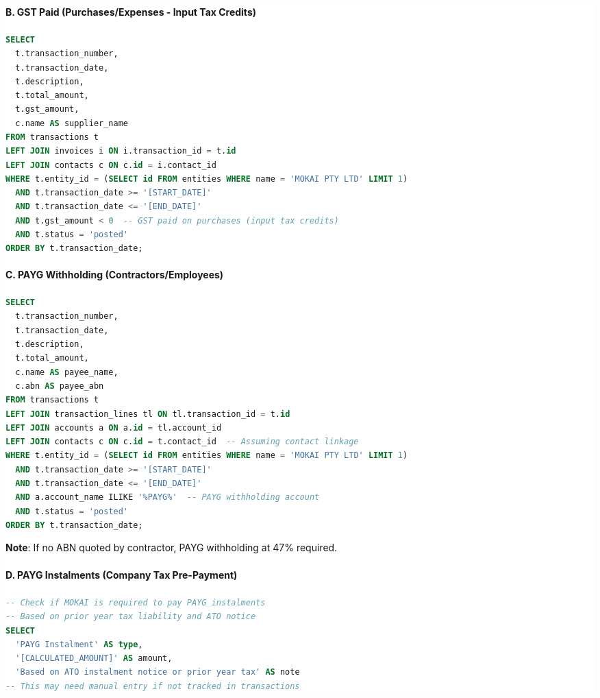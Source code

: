 #### B. GST Paid (Purchases/Expenses - Input Tax Credits)
```sql
SELECT
  t.transaction_number,
  t.transaction_date,
  t.description,
  t.total_amount,
  t.gst_amount,
  c.name AS supplier_name
FROM transactions t
LEFT JOIN invoices i ON i.transaction_id = t.id
LEFT JOIN contacts c ON c.id = i.contact_id
WHERE t.entity_id = (SELECT id FROM entities WHERE name = 'MOKAI PTY LTD' LIMIT 1)
  AND t.transaction_date >= '[START_DATE]'
  AND t.transaction_date <= '[END_DATE]'
  AND t.gst_amount < 0  -- GST paid on purchases (input tax credits)
  AND t.status = 'posted'
ORDER BY t.transaction_date;
```

#### C. PAYG Withholding (Contractors/Employees)
```sql
SELECT
  t.transaction_number,
  t.transaction_date,
  t.description,
  t.total_amount,
  c.name AS payee_name,
  c.abn AS payee_abn
FROM transactions t
LEFT JOIN transaction_lines tl ON tl.transaction_id = t.id
LEFT JOIN accounts a ON a.id = tl.account_id
LEFT JOIN contacts c ON c.id = t.contact_id  -- Assuming contact linkage
WHERE t.entity_id = (SELECT id FROM entities WHERE name = 'MOKAI PTY LTD' LIMIT 1)
  AND t.transaction_date >= '[START_DATE]'
  AND t.transaction_date <= '[END_DATE]'
  AND a.account_name ILIKE '%PAYG%'  -- PAYG withholding account
  AND t.status = 'posted'
ORDER BY t.transaction_date;
```

**Note**: If no ABN quoted by contractor, PAYG withholding at 47% required.

#### D. PAYG Instalments (Company Tax Pre-Payment)
```sql
-- Check if MOKAI is required to pay PAYG instalments
-- Based on prior year tax liability and ATO notice
SELECT
  'PAYG Instalment' AS type,
  '[CALCULATED_AMOUNT]' AS amount,
  'Based on ATO instalment notice or prior year tax' AS note
-- This may need manual entry if not tracked in transactions
```
